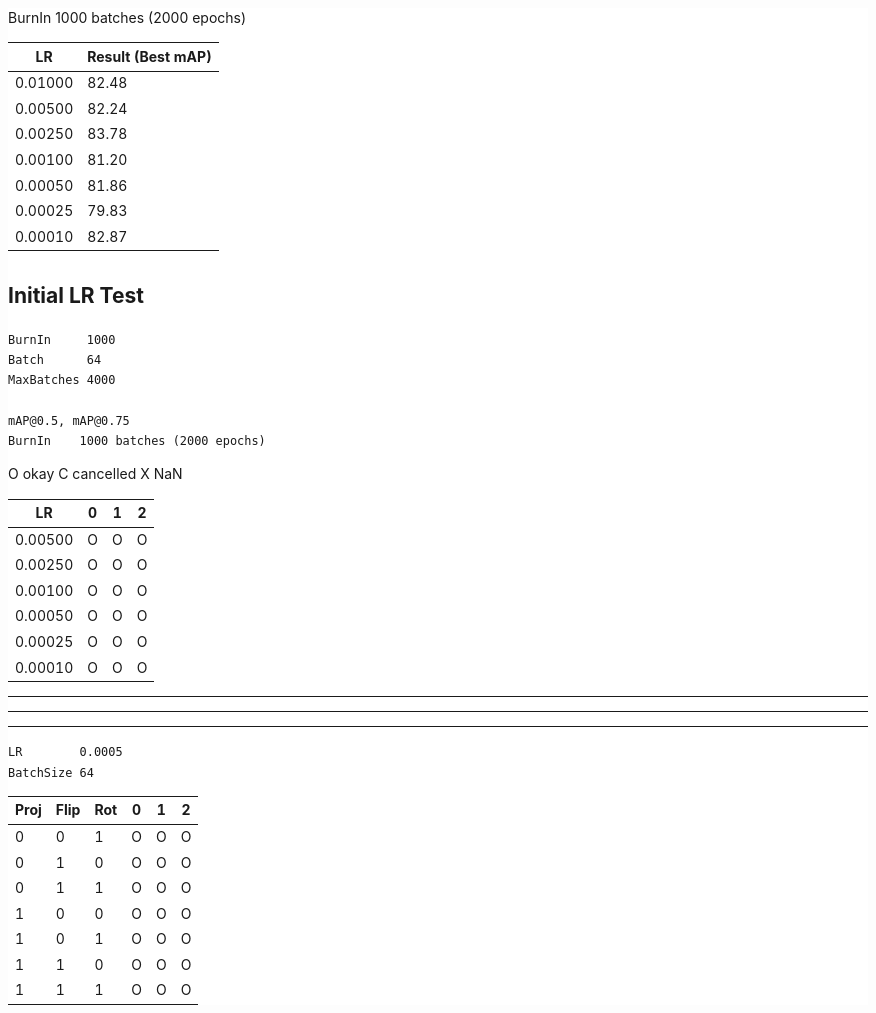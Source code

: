 BurnIn    1000 batches (2000 epochs)

| LR      | Result (Best mAP) |
| ------- | ----------------- |
| 0.01000 | 82.48             |
| 0.00500 | 82.24             |
| 0.00250 | 83.78             |
| 0.00100 | 81.20             |
| 0.00050 | 81.86             |
| 0.00025 | 79.83             |
| 0.00010 | 82.87             |


## Initial LR Test

    BurnIn     1000
    Batch      64
    MaxBatches 4000

    mAP@0.5, mAP@0.75
    BurnIn    1000 batches (2000 epochs)

O okay
C cancelled
X NaN

| LR      | 0 | 1 | 2 |
| ------- | - | - | - |
| 0.00500 | O | O | O |
| 0.00250 | O | O | O |
| 0.00100 | O | O | O |
| 0.00050 | O | O | O |
| 0.00025 | O | O | O |
| 0.00010 | O | O | O |

------------------------------------------------------------------------------
------------------------------------------------------------------------------
------------------------------------------------------------------------------

    LR        0.0005
    BatchSize 64

| Proj | Flip | Rot | 0 | 1 | 2 |
| ---- | ---- | --- | - | - | - |
| 0    | 0    | 1   | O | O | O |
| 0    | 1    | 0   | O | O | O |
| 0    | 1    | 1   | O | O | O |
| 1    | 0    | 0   | O | O | O |
| 1    | 0    | 1   | O | O | O |
| 1    | 1    | 0   | O | O | O |
| 1    | 1    | 1   | O | O | O | WAS BEST!
